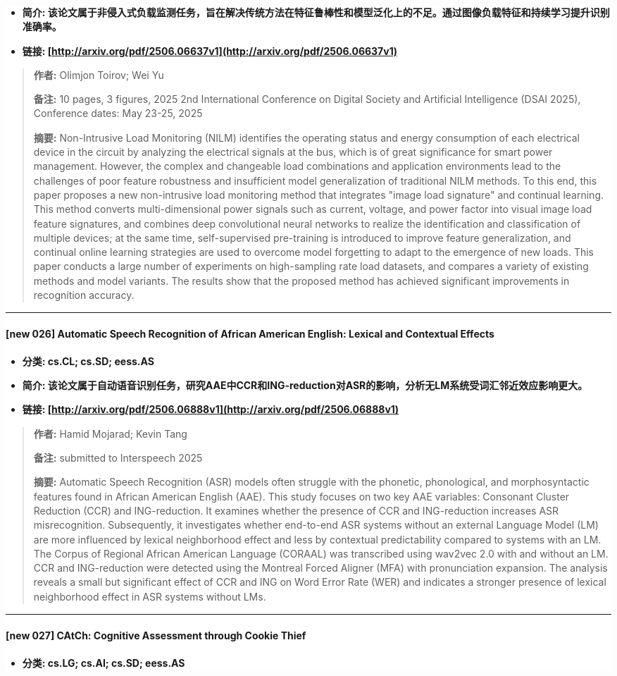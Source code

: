- **简介: 该论文属于非侵入式负载监测任务，旨在解决传统方法在特征鲁棒性和模型泛化上的不足。通过图像负载特征和持续学习提升识别准确率。**

- **链接: [http://arxiv.org/pdf/2506.06637v1](http://arxiv.org/pdf/2506.06637v1)**

> **作者:** Olimjon Toirov; Wei Yu
>
> **备注:** 10 pages, 3 figures, 2025 2nd International Conference on Digital Society and Artificial Intelligence (DSAI 2025), Conference dates: May 23-25, 2025
>
> **摘要:** Non-Intrusive Load Monitoring (NILM) identifies the operating status and energy consumption of each electrical device in the circuit by analyzing the electrical signals at the bus, which is of great significance for smart power management. However, the complex and changeable load combinations and application environments lead to the challenges of poor feature robustness and insufficient model generalization of traditional NILM methods. To this end, this paper proposes a new non-intrusive load monitoring method that integrates "image load signature" and continual learning. This method converts multi-dimensional power signals such as current, voltage, and power factor into visual image load feature signatures, and combines deep convolutional neural networks to realize the identification and classification of multiple devices; at the same time, self-supervised pre-training is introduced to improve feature generalization, and continual online learning strategies are used to overcome model forgetting to adapt to the emergence of new loads. This paper conducts a large number of experiments on high-sampling rate load datasets, and compares a variety of existing methods and model variants. The results show that the proposed method has achieved significant improvements in recognition accuracy.
>
---
#### [new 026] Automatic Speech Recognition of African American English: Lexical and Contextual Effects
- **分类: cs.CL; cs.SD; eess.AS**

- **简介: 该论文属于自动语音识别任务，研究AAE中CCR和ING-reduction对ASR的影响，分析无LM系统受词汇邻近效应影响更大。**

- **链接: [http://arxiv.org/pdf/2506.06888v1](http://arxiv.org/pdf/2506.06888v1)**

> **作者:** Hamid Mojarad; Kevin Tang
>
> **备注:** submitted to Interspeech 2025
>
> **摘要:** Automatic Speech Recognition (ASR) models often struggle with the phonetic, phonological, and morphosyntactic features found in African American English (AAE). This study focuses on two key AAE variables: Consonant Cluster Reduction (CCR) and ING-reduction. It examines whether the presence of CCR and ING-reduction increases ASR misrecognition. Subsequently, it investigates whether end-to-end ASR systems without an external Language Model (LM) are more influenced by lexical neighborhood effect and less by contextual predictability compared to systems with an LM. The Corpus of Regional African American Language (CORAAL) was transcribed using wav2vec 2.0 with and without an LM. CCR and ING-reduction were detected using the Montreal Forced Aligner (MFA) with pronunciation expansion. The analysis reveals a small but significant effect of CCR and ING on Word Error Rate (WER) and indicates a stronger presence of lexical neighborhood effect in ASR systems without LMs.
>
---
#### [new 027] CAtCh: Cognitive Assessment through Cookie Thief
- **分类: cs.LG; cs.AI; cs.SD; eess.AS**
